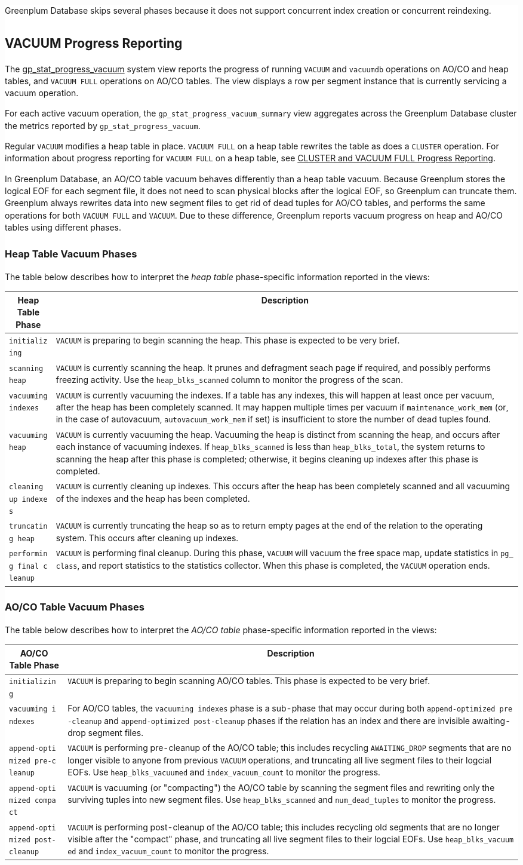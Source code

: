 Greenplum Database skips several phases because it does not support concurrent index creation or concurrent reindexing.

## <a id="vacuum_progress"></a>VACUUM Progress Reporting

The [gp_stat_progress_vacuum](../../ref_guide/system_catalogs/catalog_ref-views.html#gp_stat_progress_vacuum) system view reports the progress of running `VACUUM` and `vacuumdb` operations on AO/CO and heap tables, and `VACUUM FULL` operations on AO/CO tables. The view displays a row per segment instance that is currently servicing a vacuum operation.

For each active vacuum operation, the `gp_stat_progress_vacuum_summary` view aggregates across the Greenplum Database cluster the metrics reported by `gp_stat_progress_vacuum`.

Regular `VACUUM` modifies a heap table in place. `VACUUM FULL` on a heap table rewrites the table as does a `CLUSTER` operation. For information about progress reporting for `VACUUM FULL` on a heap table, see [CLUSTER and VACUUM FULL Progress Reporting](#cluster_progress).

In Greenplum Database, an AO/CO table vacuum behaves differently than a heap table vacuum. Because Greenplum stores the logical EOF for each segment file, it does not need to scan physical blocks after the logical EOF, so Greenplum can truncate them. Greenplum always rewrites data into new segment files to get rid of dead tuples for AO/CO tables, and performs the same operations for both `VACUUM FULL` and `VACUUM`. Due to these difference, Greenplum reports vacuum progress on heap and AO/CO tables using different phases.

### <a id="vacuum_progress_heap"></a>Heap Table Vacuum Phases

The table below describes how to interpret the *heap table* phase-specific information reported in the views:

|Heap Table Phase|Description|
|-----|-----------|
| `initializing` | `VACUUM` is preparing to begin scanning the heap. This phase is expected to be very brief. |
| `scanning heap` | `VACUUM` is currently scanning the heap. It prunes and defragment seach page if required, and possibly performs freezing activity. Use the `heap_blks_scanned` column to monitor the progress of the scan. |
| `vacuuming indexes` | `VACUUM` is currently vacuuming the indexes. If a table has any indexes, this will happen at least once per vacuum, after the heap has been completely scanned. It may happen multiple times per vacuum if `maintenance_work_mem` (or, in the case of autovacuum, `autovacuum_work_mem` if set) is insufficient to store the number of dead tuples found. |
| `vacuuming heap` | `VACUUM` is currently vacuuming the heap. Vacuuming the heap is distinct from scanning the heap, and occurs after each instance of vacuuming indexes. If `heap_blks_scanned` is less than `heap_blks_total`, the system returns to scanning the heap after this phase is completed; otherwise, it begins cleaning up indexes after this phase is completed. |
| `cleaning up indexes` | `VACUUM` is currently cleaning up indexes. This occurs after the heap has been completely scanned and all vacuuming of the indexes and the heap has been completed. |
| `truncating heap` | `VACUUM` is currently truncating the heap so as to return empty pages at the end of the relation to the operating system. This occurs after cleaning up indexes. |
| `performing final cleanup` | `VACUUM` is performing final cleanup. During this phase, `VACUUM` will vacuum the free space map, update statistics in `pg_class`, and report statistics to the statistics collector. When this phase is completed, the `VACUUM` operation ends. |

### <a id="vacuum_progress_ao"></a>AO/CO Table Vacuum Phases

The table below describes how to interpret the *AO/CO table* phase-specific information reported in the views:

|AO/CO Table Phase|Description|
|-----|-----------|
| `initializing` | `VACUUM` is preparing to begin scanning AO/CO tables. This phase is expected to be very brief. |
| `vacuuming indexes` | For AO/CO tables, the `vacuuming indexes` phase is a sub-phase that may occur during both `append-optimized pre-cleanup` and `append-optimized post-cleanup` phases if the relation has an index and there are invisible awaiting-drop segment files. |
| `append-optimized pre-cleanup` | `VACUUM` is performing pre-cleanup of the AO/CO table; this includes recycling `AWAITING_DROP` segments that are no longer visible to anyone from previous `VACUUM` operations, and truncating all live segment files to their logcial EOFs. Use `heap_blks_vacuumed` and `index_vacuum_count` to monitor the progress. |
| `append-optimized compact` | `VACUUM` is vacuuming (or "compacting") the AO/CO table by scanning the segment files and rewriting only the surviving tuples into new segment files. Use `heap_blks_scanned` and `num_dead_tuples` to monitor the progress. |
| `append-optimized post-cleanup` | `VACUUM` is performing post-cleanup of the AO/CO table; this includes recycling old segments that are no longer visible after the "compact" phase, and truncating all live segment files to their logcial EOFs. Use `heap_blks_vacuumed` and `index_vacuum_count` to monitor the progress. |
